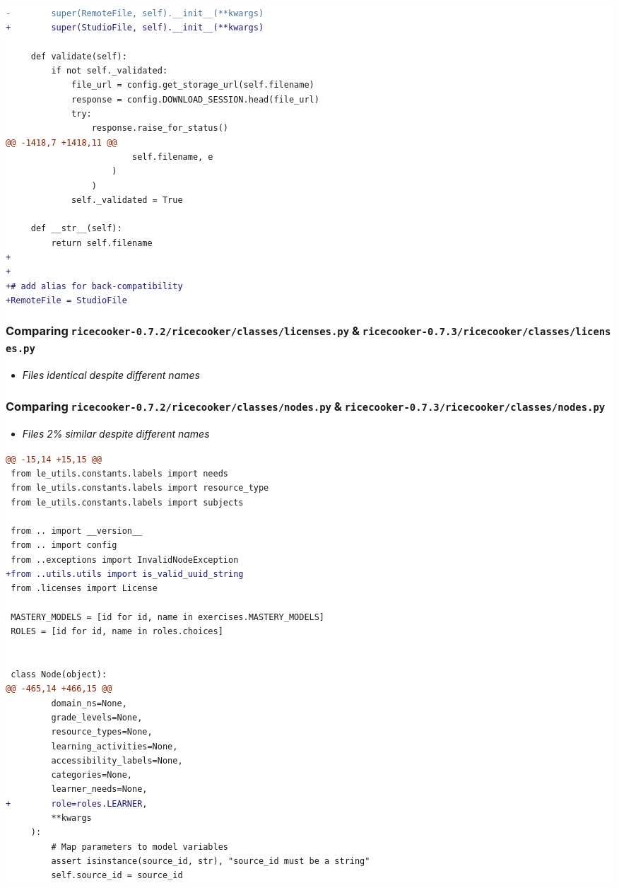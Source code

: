 ```diff
-        super(RemoteFile, self).__init__(**kwargs)
+        super(StudioFile, self).__init__(**kwargs)
 
     def validate(self):
         if not self._validated:
             file_url = config.get_storage_url(self.filename)
             response = config.DOWNLOAD_SESSION.head(file_url)
             try:
                 response.raise_for_status()
@@ -1418,7 +1418,11 @@
                         self.filename, e
                     )
                 )
             self._validated = True
 
     def __str__(self):
         return self.filename
+
+
+# add alias for back-compatibility
+RemoteFile = StudioFile
```

### Comparing `ricecooker-0.7.2/ricecooker/classes/licenses.py` & `ricecooker-0.7.3/ricecooker/classes/licenses.py`

 * *Files identical despite different names*

### Comparing `ricecooker-0.7.2/ricecooker/classes/nodes.py` & `ricecooker-0.7.3/ricecooker/classes/nodes.py`

 * *Files 2% similar despite different names*

```diff
@@ -15,14 +15,15 @@
 from le_utils.constants.labels import needs
 from le_utils.constants.labels import resource_type
 from le_utils.constants.labels import subjects
 
 from .. import __version__
 from .. import config
 from ..exceptions import InvalidNodeException
+from ..utils.utils import is_valid_uuid_string
 from .licenses import License
 
 MASTERY_MODELS = [id for id, name in exercises.MASTERY_MODELS]
 ROLES = [id for id, name in roles.choices]
 
 
 class Node(object):
@@ -465,14 +466,15 @@
         domain_ns=None,
         grade_levels=None,
         resource_types=None,
         learning_activities=None,
         accessibility_labels=None,
         categories=None,
         learner_needs=None,
+        role=roles.LEARNER,
         **kwargs
     ):
         # Map parameters to model variables
         assert isinstance(source_id, str), "source_id must be a string"
         self.source_id = source_id
```